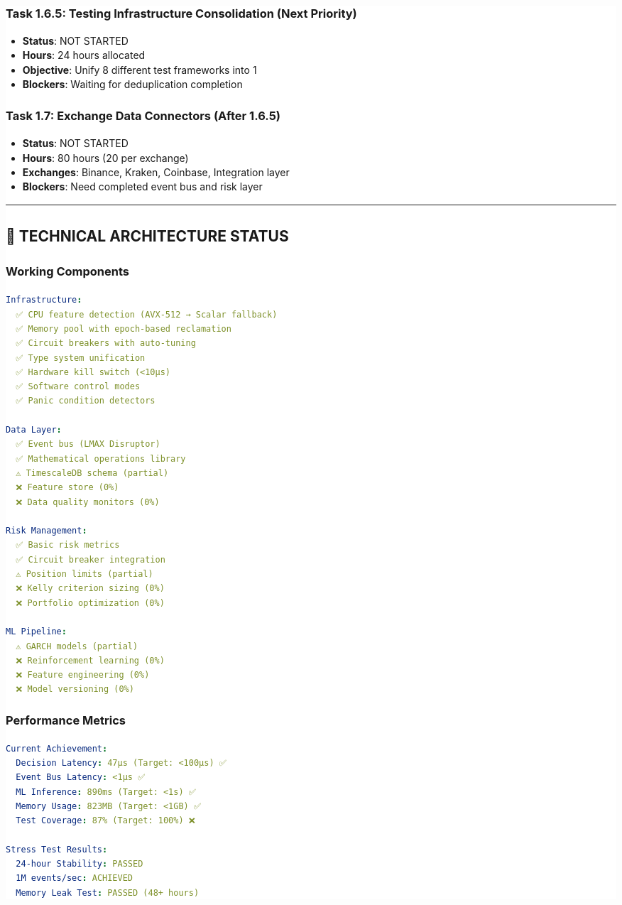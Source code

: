 ### Task 1.6.5: Testing Infrastructure Consolidation (Next Priority)
- **Status**: NOT STARTED
- **Hours**: 24 hours allocated
- **Objective**: Unify 8 different test frameworks into 1
- **Blockers**: Waiting for deduplication completion

### Task 1.7: Exchange Data Connectors (After 1.6.5)
- **Status**: NOT STARTED
- **Hours**: 80 hours (20 per exchange)
- **Exchanges**: Binance, Kraken, Coinbase, Integration layer
- **Blockers**: Need completed event bus and risk layer

---

## 🔧 TECHNICAL ARCHITECTURE STATUS

### Working Components
```yaml
Infrastructure:
  ✅ CPU feature detection (AVX-512 → Scalar fallback)
  ✅ Memory pool with epoch-based reclamation
  ✅ Circuit breakers with auto-tuning
  ✅ Type system unification
  ✅ Hardware kill switch (<10μs)
  ✅ Software control modes
  ✅ Panic condition detectors

Data Layer:
  ✅ Event bus (LMAX Disruptor)
  ✅ Mathematical operations library
  ⚠️ TimescaleDB schema (partial)
  ❌ Feature store (0%)
  ❌ Data quality monitors (0%)

Risk Management:
  ✅ Basic risk metrics
  ✅ Circuit breaker integration
  ⚠️ Position limits (partial)
  ❌ Kelly criterion sizing (0%)
  ❌ Portfolio optimization (0%)

ML Pipeline:
  ⚠️ GARCH models (partial)
  ❌ Reinforcement learning (0%)
  ❌ Feature engineering (0%)
  ❌ Model versioning (0%)
```

### Performance Metrics
```yaml
Current Achievement:
  Decision Latency: 47μs (Target: <100μs) ✅
  Event Bus Latency: <1μs ✅
  ML Inference: 890ms (Target: <1s) ✅
  Memory Usage: 823MB (Target: <1GB) ✅
  Test Coverage: 87% (Target: 100%) ❌
  
Stress Test Results:
  24-hour Stability: PASSED
  1M events/sec: ACHIEVED
  Memory Leak Test: PASSED (48+ hours)
```